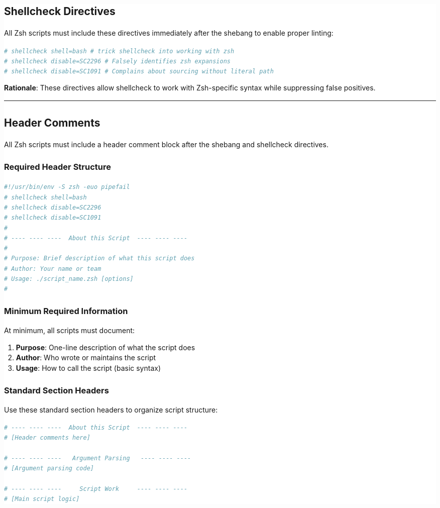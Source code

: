 
## Shellcheck Directives

All Zsh scripts must include these directives immediately after the shebang to enable proper linting:

```zsh
# shellcheck shell=bash # trick shellcheck into working with zsh
# shellcheck disable=SC2296 # Falsely identifies zsh expansions
# shellcheck disable=SC1091 # Complains about sourcing without literal path
```

**Rationale**: These directives allow shellcheck to work with Zsh-specific syntax while suppressing false positives.

---

## Header Comments

All Zsh scripts must include a header comment block after the shebang and shellcheck directives.

### Required Header Structure

```zsh
#!/usr/bin/env -S zsh -euo pipefail
# shellcheck shell=bash
# shellcheck disable=SC2296
# shellcheck disable=SC1091
#
# ---- ---- ----  About this Script  ---- ---- ----
#
# Purpose: Brief description of what this script does
# Author: Your name or team
# Usage: ./script_name.zsh [options]
#
```

### Minimum Required Information

At minimum, all scripts must document:

1. **Purpose**: One-line description of what the script does
2. **Author**: Who wrote or maintains the script
3. **Usage**: How to call the script (basic syntax)

### Standard Section Headers

Use these standard section headers to organize script structure:

```zsh
# ---- ---- ----  About this Script  ---- ---- ----
# [Header comments here]

# ---- ---- ----   Argument Parsing   ---- ---- ----
# [Argument parsing code]

# ---- ---- ----     Script Work     ---- ---- ----
# [Main script logic]
```
